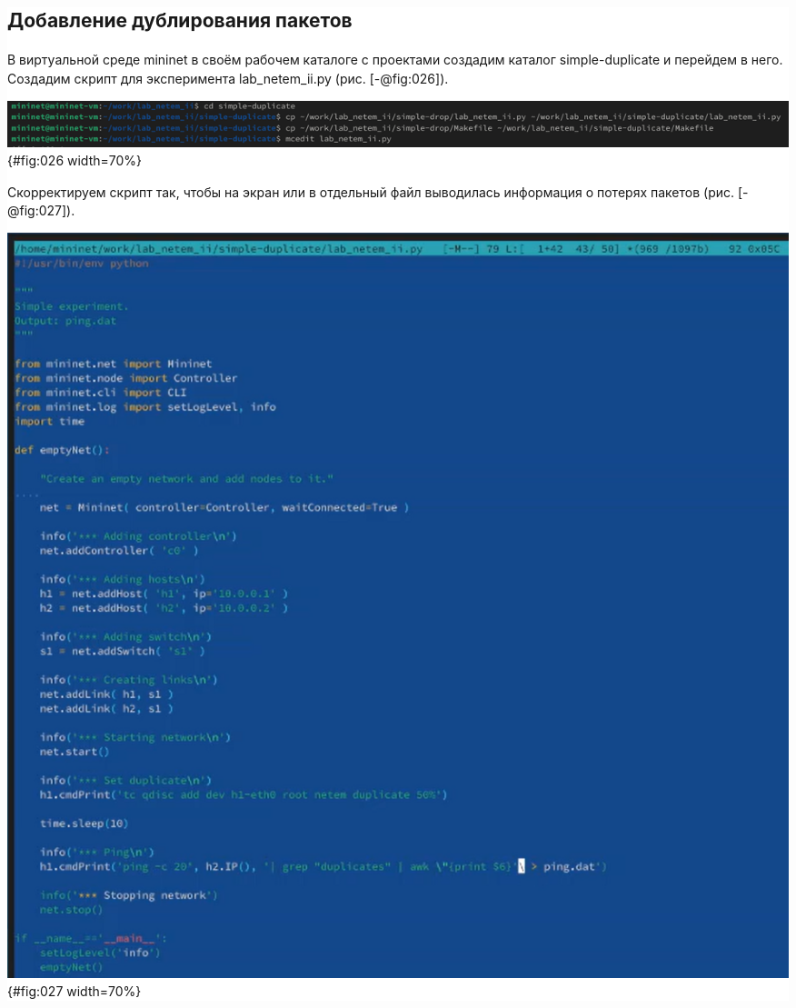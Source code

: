 ## Добавление дублирования пакетов

В виртуальной среде mininet в своём рабочем каталоге с проектами создадим каталог simple-duplicate и перейдем в него.
Создадим скрипт для эксперимента lab_netem_ii.py (рис. [-@fig:026]).

![Создание скрипта для эксперимента lab_netem_ii.py](image/26.png){#fig:026 width=70%}

Скорректируем скрипт так, чтобы на экран или в отдельный файл выводилась информация о потерях пакетов (рис. [-@fig:027]).

![Редактирование сркипта](image/27.png){#fig:027 width=70%}

